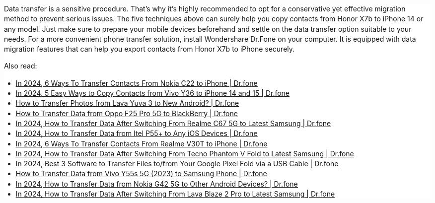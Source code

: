 Data transfer is a sensitive procedure. That’s why it’s highly recommended to opt for a conservative yet effective migration method to prevent serious issues. The five techniques above can surely help you copy contacts from Honor X7b to iPhone 14 or any model. Just make sure to prepare your mobile devices beforehand and settle on the data transfer option suitable to your needs. For a more convenient phone transfer solution, install Wondershare Dr.Fone on your computer. It is equipped with data migration features that can help you export contacts from Honor X7b to iPhone securely.




<ins class="adsbygoogle"
     style="display:block"
     data-ad-format="autorelaxed"
     data-ad-client="ca-pub-7571918770474297"
     data-ad-slot="1223367746"></ins>
<ins class="adsbygoogle"
     style="display:block"
     data-ad-client="ca-pub-7571918770474297"
     data-ad-slot="8358498916"
     data-ad-format="auto"
     data-full-width-responsive="true"></ins>


<span class="atpl-alsoreadstyle">Also read:</span>
<div><ul>
<li><a href="https://android-transfer.techidaily.com/in-2024-6-ways-to-transfer-contacts-from-nokia-c22-to-iphone-drfone-by-drfone-transfer-from-android-transfer-from-android/"><u>In 2024, 6 Ways To Transfer Contacts From Nokia C22 to iPhone | Dr.fone</u></a></li>
<li><a href="https://android-transfer.techidaily.com/in-2024-5-easy-ways-to-copy-contacts-from-vivo-y36-to-iphone-14-and-15-drfone-by-drfone-transfer-from-android-transfer-from-android/"><u>In 2024, 5 Easy Ways to Copy Contacts from Vivo Y36 to iPhone 14 and 15 | Dr.fone</u></a></li>
<li><a href="https://android-transfer.techidaily.com/how-to-transfer-photos-from-lava-yuva-3-to-new-android-drfone-by-drfone-transfer-from-android-transfer-from-android/"><u>How to Transfer Photos from Lava Yuva 3 to New Android? | Dr.fone</u></a></li>
<li><a href="https://android-transfer.techidaily.com/how-to-transfer-data-from-oppo-f25-pro-5g-to-blackberry-drfone-by-drfone-transfer-from-android-transfer-from-android/"><u>How to Transfer Data from Oppo F25 Pro 5G to BlackBerry | Dr.fone</u></a></li>
<li><a href="https://android-transfer.techidaily.com/in-2024-how-to-transfer-data-after-switching-from-realme-c67-5g-to-latest-samsung-drfone-by-drfone-transfer-from-android-transfer-from-android/"><u>In 2024, How to Transfer Data After Switching From Realme C67 5G to Latest Samsung | Dr.fone</u></a></li>
<li><a href="https://android-transfer.techidaily.com/in-2024-how-to-transfer-data-from-itel-p55plus-to-any-ios-devices-drfone-by-drfone-transfer-from-android-transfer-from-android/"><u>In 2024, How to Transfer Data from Itel P55+ to Any iOS Devices | Dr.fone</u></a></li>
<li><a href="https://android-transfer.techidaily.com/in-2024-6-ways-to-transfer-contacts-from-realme-v30t-to-iphone-drfone-by-drfone-transfer-from-android-transfer-from-android/"><u>In 2024, 6 Ways To Transfer Contacts From Realme V30T to iPhone | Dr.fone</u></a></li>
<li><a href="https://android-transfer.techidaily.com/in-2024-how-to-transfer-data-after-switching-from-tecno-phantom-v-fold-to-latest-samsung-drfone-by-drfone-transfer-from-android-transfer-from-android/"><u>In 2024, How to Transfer Data After Switching From Tecno Phantom V Fold to Latest Samsung | Dr.fone</u></a></li>
<li><a href="https://android-transfer.techidaily.com/in-2024-best-3-software-to-transfer-files-tofrom-your-google-pixel-fold-via-a-usb-cable-drfone-by-drfone-transfer-from-android-transfer-from-android/"><u>In 2024, Best 3 Software to Transfer Files to/from Your Google Pixel Fold via a USB Cable | Dr.fone</u></a></li>
<li><a href="https://android-transfer.techidaily.com/how-to-transfer-data-from-vivo-y55s-5g-2023-to-samsung-phone-drfone-by-drfone-transfer-from-android-transfer-from-android/"><u>How to Transfer Data from Vivo Y55s 5G (2023) to Samsung Phone | Dr.fone</u></a></li>
<li><a href="https://android-transfer.techidaily.com/in-2024-how-to-transfer-data-from-nokia-g42-5g-to-other-android-devices-drfone-by-drfone-transfer-from-android-transfer-from-android/"><u>In 2024, How to Transfer Data from Nokia G42 5G to Other Android Devices? | Dr.fone</u></a></li>
<li><a href="https://android-transfer.techidaily.com/in-2024-how-to-transfer-data-after-switching-from-lava-blaze-2-pro-to-latest-samsung-drfone-by-drfone-transfer-from-android-transfer-from-android/"><u>In 2024, How to Transfer Data After Switching From Lava Blaze 2 Pro to Latest Samsung | Dr.fone</u></a></li>